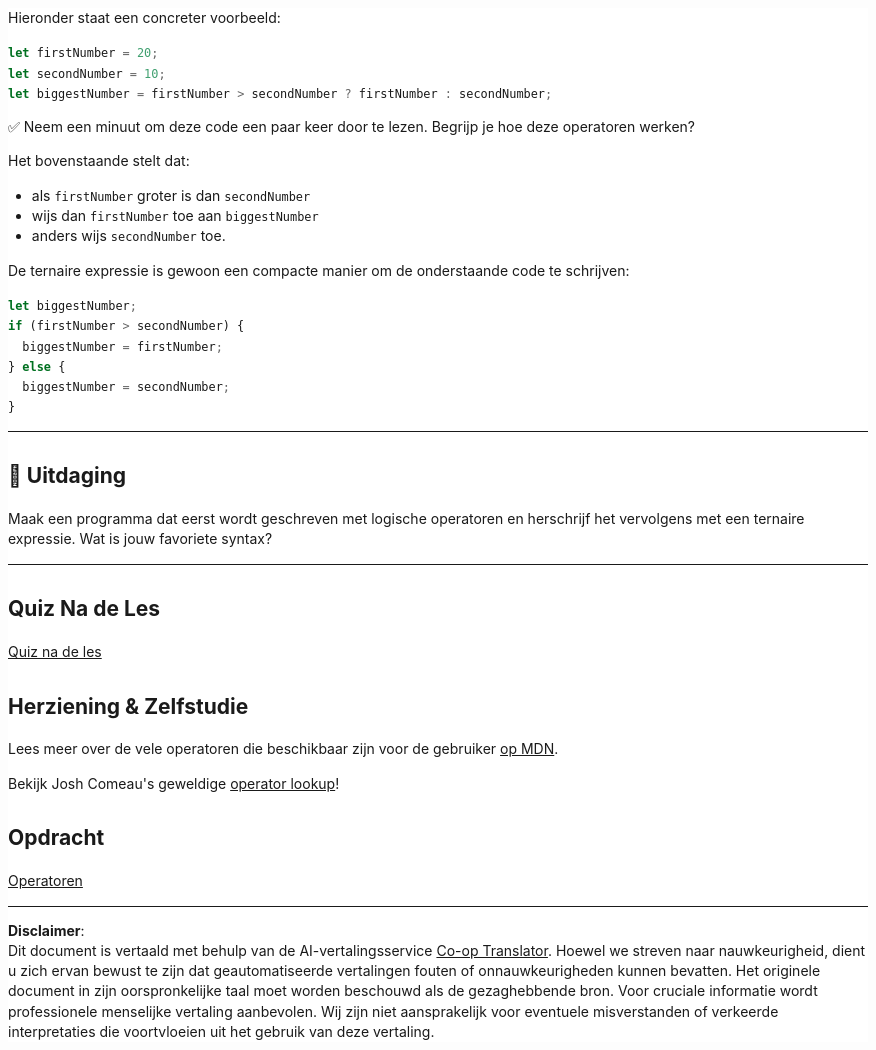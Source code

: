 Hieronder staat een concreter voorbeeld:

```javascript
let firstNumber = 20;
let secondNumber = 10;
let biggestNumber = firstNumber > secondNumber ? firstNumber : secondNumber;
```

✅ Neem een minuut om deze code een paar keer door te lezen. Begrijp je hoe deze operatoren werken?

Het bovenstaande stelt dat:

- als `firstNumber` groter is dan `secondNumber`
- wijs dan `firstNumber` toe aan `biggestNumber`
- anders wijs `secondNumber` toe.

De ternaire expressie is gewoon een compacte manier om de onderstaande code te schrijven:

```javascript
let biggestNumber;
if (firstNumber > secondNumber) {
  biggestNumber = firstNumber;
} else {
  biggestNumber = secondNumber;
}
```

---

## 🚀 Uitdaging

Maak een programma dat eerst wordt geschreven met logische operatoren en herschrijf het vervolgens met een ternaire expressie. Wat is jouw favoriete syntax?

---

## Quiz Na de Les

[Quiz na de les](https://ashy-river-0debb7803.1.azurestaticapps.net/quiz/12)

## Herziening & Zelfstudie

Lees meer over de vele operatoren die beschikbaar zijn voor de gebruiker [op MDN](https://developer.mozilla.org/docs/Web/JavaScript/Reference/Operators).

Bekijk Josh Comeau's geweldige [operator lookup](https://joshwcomeau.com/operator-lookup/)!

## Opdracht

[Operatoren](assignment.md)

---

**Disclaimer**:  
Dit document is vertaald met behulp van de AI-vertalingsservice [Co-op Translator](https://github.com/Azure/co-op-translator). Hoewel we streven naar nauwkeurigheid, dient u zich ervan bewust te zijn dat geautomatiseerde vertalingen fouten of onnauwkeurigheden kunnen bevatten. Het originele document in zijn oorspronkelijke taal moet worden beschouwd als de gezaghebbende bron. Voor cruciale informatie wordt professionele menselijke vertaling aanbevolen. Wij zijn niet aansprakelijk voor eventuele misverstanden of verkeerde interpretaties die voortvloeien uit het gebruik van deze vertaling.